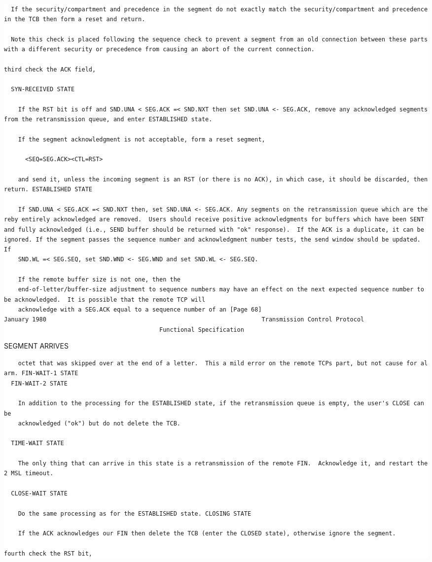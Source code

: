       If the security/compartment and precedence in the segment do not exactly match the security/compartment and precedence in the TCB then form a reset and return.

      Note this check is placed following the sequence check to prevent a segment from an old connection between these parts with a different security or precedence from causing an abort of the current connection.

    third check the ACK field,

      SYN-RECEIVED STATE

        If the RST bit is off and SND.UNA < SEG.ACK =< SND.NXT then set SND.UNA <- SEG.ACK, remove any acknowledged segments from the retransmission queue, and enter ESTABLISHED state.

        If the segment acknowledgment is not acceptable, form a reset segment,

          <SEQ=SEG.ACK><CTL=RST>

        and send it, unless the incoming segment is an RST (or there is no ACK), in which case, it should be discarded, then return. ESTABLISHED STATE

        If SND.UNA < SEG.ACK =< SND.NXT then, set SND.UNA <- SEG.ACK. Any segments on the retransmission queue which are thereby entirely acknowledged are removed.  Users should receive positive acknowledgments for buffers which have been SENT and fully acknowledged (i.e., SEND buffer should be returned with "ok" response).  If the ACK is a duplicate, it can be ignored. If the segment passes the sequence number and acknowledgment number tests, the send window should be updated.  If
        SND.WL =< SEG.SEQ, set SND.WND <- SEG.WND and set SND.WL <- SEG.SEQ.

        If the remote buffer size is not one, then the
        end-of-letter/buffer-size adjustment to sequence numbers may have an effect on the next expected sequence number to be acknowledged.  It is possible that the remote TCP will
        acknowledge with a SEG.ACK equal to a sequence number of an [Page 68]                                                                January 1980                                                             Transmission Control Protocol
                                                Functional Specification
SEGMENT ARRIVES



        octet that was skipped over at the end of a letter.  This a mild error on the remote TCPs part, but not cause for alarm. FIN-WAIT-1 STATE
      FIN-WAIT-2 STATE

        In addition to the processing for the ESTABLISHED state, if the retransmission queue is empty, the user's CLOSE can be
        acknowledged ("ok") but do not delete the TCB.

      TIME-WAIT STATE

        The only thing that can arrive in this state is a retransmission of the remote FIN.  Acknowledge it, and restart the 2 MSL timeout.

      CLOSE-WAIT STATE

        Do the same processing as for the ESTABLISHED state. CLOSING STATE

        If the ACK acknowledges our FIN then delete the TCB (enter the CLOSED state), otherwise ignore the segment.

    fourth check the RST bit,
